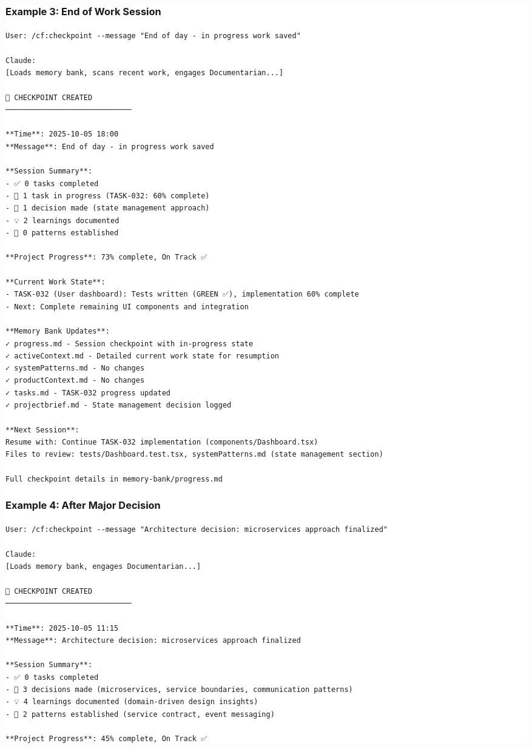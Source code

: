 ### Example 3: End of Work Session

```
User: /cf:checkpoint --message "End of day - in progress work saved"

Claude:
[Loads memory bank, scans recent work, engages Documentarian...]

📝 CHECKPOINT CREATED
─────────────────────────────

**Time**: 2025-10-05 18:00
**Message**: End of day - in progress work saved

**Session Summary**:
- ✅ 0 tasks completed
- 🔄 1 task in progress (TASK-032: 60% complete)
- 🎯 1 decision made (state management approach)
- 💡 2 learnings documented
- 🔧 0 patterns established

**Project Progress**: 73% complete, On Track ✅

**Current Work State**:
- TASK-032 (User dashboard): Tests written (GREEN ✅), implementation 60% complete
- Next: Complete remaining UI components and integration

**Memory Bank Updates**:
✓ progress.md - Session checkpoint with in-progress state
✓ activeContext.md - Detailed current work state for resumption
✓ systemPatterns.md - No changes
✓ productContext.md - No changes
✓ tasks.md - TASK-032 progress updated
✓ projectbrief.md - State management decision logged

**Next Session**:
Resume with: Continue TASK-032 implementation (components/Dashboard.tsx)
Files to review: tests/Dashboard.test.tsx, systemPatterns.md (state management section)

Full checkpoint details in memory-bank/progress.md
```

### Example 4: After Major Decision

```
User: /cf:checkpoint --message "Architecture decision: microservices approach finalized"

Claude:
[Loads memory bank, engages Documentarian...]

📝 CHECKPOINT CREATED
─────────────────────────────

**Time**: 2025-10-05 11:15
**Message**: Architecture decision: microservices approach finalized

**Session Summary**:
- ✅ 0 tasks completed
- 🎯 3 decisions made (microservices, service boundaries, communication patterns)
- 💡 4 learnings documented (domain-driven design insights)
- 🔧 2 patterns established (service contract, event messaging)

**Project Progress**: 45% complete, On Track ✅

```